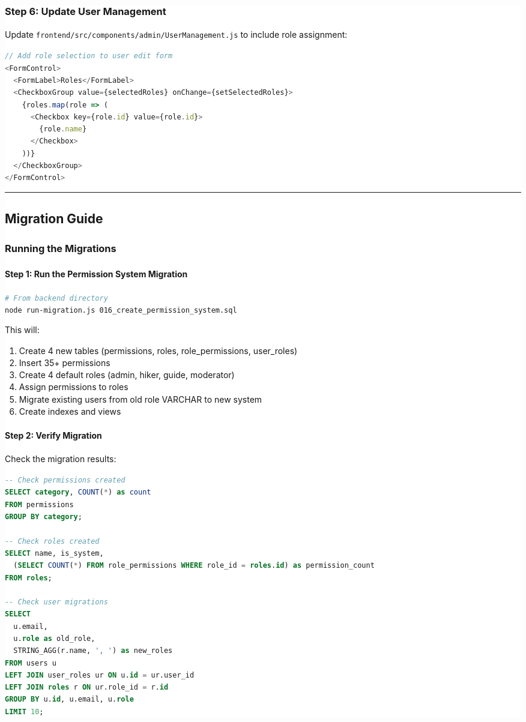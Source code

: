 
### Step 6: Update User Management

Update `frontend/src/components/admin/UserManagement.js` to include role assignment:

```javascript
// Add role selection to user edit form
<FormControl>
  <FormLabel>Roles</FormLabel>
  <CheckboxGroup value={selectedRoles} onChange={setSelectedRoles}>
    {roles.map(role => (
      <Checkbox key={role.id} value={role.id}>
        {role.name}
      </Checkbox>
    ))}
  </CheckboxGroup>
</FormControl>
```

---

## Migration Guide

### Running the Migrations

#### Step 1: Run the Permission System Migration

```bash
# From backend directory
node run-migration.js 016_create_permission_system.sql
```

This will:
1. Create 4 new tables (permissions, roles, role_permissions, user_roles)
2. Insert 35+ permissions
3. Create 4 default roles (admin, hiker, guide, moderator)
4. Assign permissions to roles
5. Migrate existing users from old role VARCHAR to new system
6. Create indexes and views

#### Step 2: Verify Migration

Check the migration results:

```sql
-- Check permissions created
SELECT category, COUNT(*) as count 
FROM permissions 
GROUP BY category;

-- Check roles created
SELECT name, is_system, 
  (SELECT COUNT(*) FROM role_permissions WHERE role_id = roles.id) as permission_count
FROM roles;

-- Check user migrations
SELECT 
  u.email,
  u.role as old_role,
  STRING_AGG(r.name, ', ') as new_roles
FROM users u
LEFT JOIN user_roles ur ON u.id = ur.user_id
LEFT JOIN roles r ON ur.role_id = r.id
GROUP BY u.id, u.email, u.role
LIMIT 10;
```
